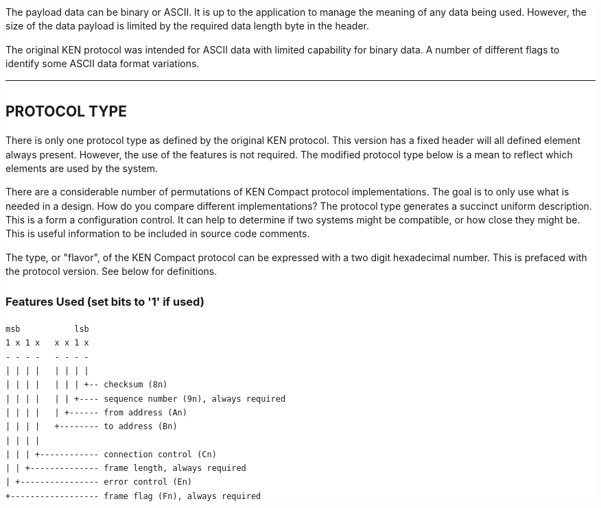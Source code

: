 The payload data can be binary or ASCII. It is up to the application to 
manage the meaning of any data being used. However, the size of the data 
payload is limited by the required data length byte in the header.

The original KEN protocol was intended for ASCII data with limited 
capability for binary data. A number of different flags to identify 
some ASCII data format variations. 

--------------------------------------------------------------------------

## PROTOCOL TYPE

There is only one protocol type as defined by the original KEN protocol.
This version has a fixed header will all defined element always present.
However, the use of the features is not required. The modified protocol 
type below is a mean to reflect which elements are used by the system.

There are a considerable number of permutations of KEN Compact protocol 
implementations. The goal is to only use what is needed in a design. How 
do you compare different implementations? The protocol type generates a
succinct uniform description. This is a form a configuration control. It 
can help to determine if two systems might be compatible, or how close 
they might be. This is useful information to be included in source code
comments.

The type, or "flavor", of the KEN Compact protocol can be expressed with 
a two digit hexadecimal number. This is prefaced with the protocol version. 
See below for definitions. 

### Features Used (set bits to '1' if used)
        
    msb           lsb
    1 x 1 x   x x 1 x
    - - - -   - - - -
    | | | |   | | | |
    | | | |   | | | +-- checksum (8n)
    | | | |   | | +---- sequence number (9n), always required
    | | | |   | +------ from address (An)
    | | | |   +-------- to address (Bn)
    | | | | 
    | | | +------------ connection control (Cn)
    | | +-------------- frame length, always required
    | +---------------- error control (En)
    +------------------ frame flag (Fn), always required

<div style="page-break-after: always;"></div>
